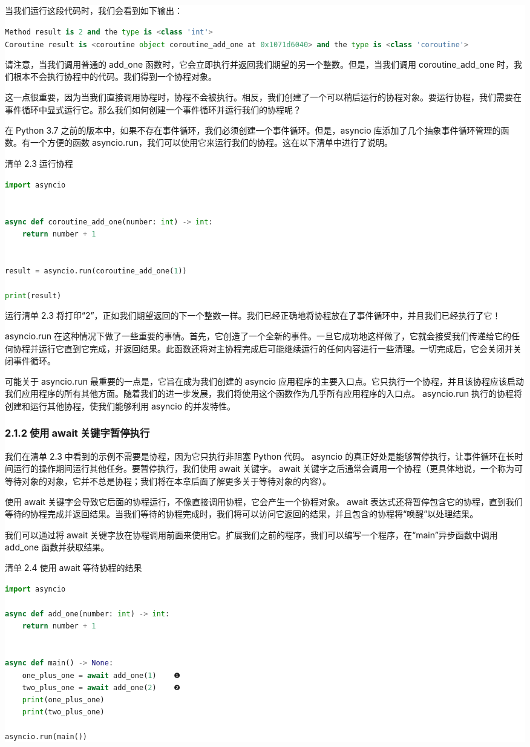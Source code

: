 当我们运行这段代码时，我们会看到如下输出：

```python
Method result is 2 and the type is <class 'int'>
Coroutine result is <coroutine object coroutine_add_one at 0x1071d6040> and the type is <class 'coroutine'>
```

请注意，当我们调用普通的 add_one 函数时，它会立即执行并返回我们期望的另一个整数。但是，当我们调用 coroutine_add_one 时，我们根本不会执行协程中的代码。我们得到一个协程对象。

这一点很重要，因为当我们直接调用协程时，协程不会被执行。相反，我们创建了一个可以稍后运行的协程对象。要运行协程，我们需要在事件循环中显式运行它。那么我们如何创建一个事件循环并运行我们的协程呢？

在 Python 3.7 之前的版本中，如果不存在事件循环，我们必须创建一个事件循环。但是，asyncio 库添加了几个抽象事件循环管理的函数。有一个方便的函数 asyncio.run，我们可以使用它来运行我们的协程。这在以下清单中进行了说明。

清单 2.3 运行协程

```python
import asyncio
 
 
async def coroutine_add_one(number: int) -> int:
    return number + 1
 
 
result = asyncio.run(coroutine_add_one(1))
 
print(result)
```

运行清单 2.3 将打印“2”，正如我们期望返回的下一个整数一样。我们已经正确地将协程放在了事件循环中，并且我们已经执行了它！

asyncio.run 在这种情况下做了一些重要的事情。首先，它创造了一个全新的事件。一旦它成功地这样做了，它就会接受我们传递给它的任何协程并运行它直到它完成，并返回结果。此函数还将对主协程完成后可能继续运行的任何内容进行一些清理。一切完成后，它会关闭并关闭事件循环。

可能关于 asyncio.run 最重要的一点是，它旨在成为我们创建的 asyncio 应用程序的主要入口点。它只执行一个协程，并且该协程应该启动我们应用程序的所有其他方面。随着我们的进一步发展，我们将使用这个函数作为几乎所有应用程序的入口点。 asyncio.run 执行的协程将创建和运行其他协程，使我们能够利用 asyncio 的并发特性。

### 2.1.2 使用 await 关键字暂停执行
我们在清单 2.3 中看到的示例不需要是协程，因为它只执行非阻塞 Python 代码。 asyncio 的真正好处是能够暂停执行，让事件循环在长时间运行的操作期间运行其他任务。要暂停执行，我们使用 await 关键字。 await 关键字之后通常会调用一个协程（更具体地说，一个称为可等待对象的对象，它并不总是协程；我们将在本章后面了解更多关于等待对象的内容）。

使用 await 关键字会导致它后面的协程运行，不像直接调用协程，它会产生一个协程对象。 await 表达式还将暂停包含它的协程，直到我们等待的协程完成并返回结果。当我们等待的协程完成时，我们将可以访问它返回的结果，并且包含的协程将“唤醒”以处理结果。

我们可以通过将 await 关键字放在协程调用前面来使用它。扩展我们之前的程序，我们可以编写一个程序，在“main”异步函数中调用 add_one 函数并获取结果。

清单 2.4 使用 await 等待协程的结果

```python
import asyncio
 
async def add_one(number: int) -> int:
    return number + 1
 
 
async def main() -> None:
    one_plus_one = await add_one(1)    ❶
    two_plus_one = await add_one(2)    ❷
    print(one_plus_one)
    print(two_plus_one)
 
asyncio.run(main())
```

